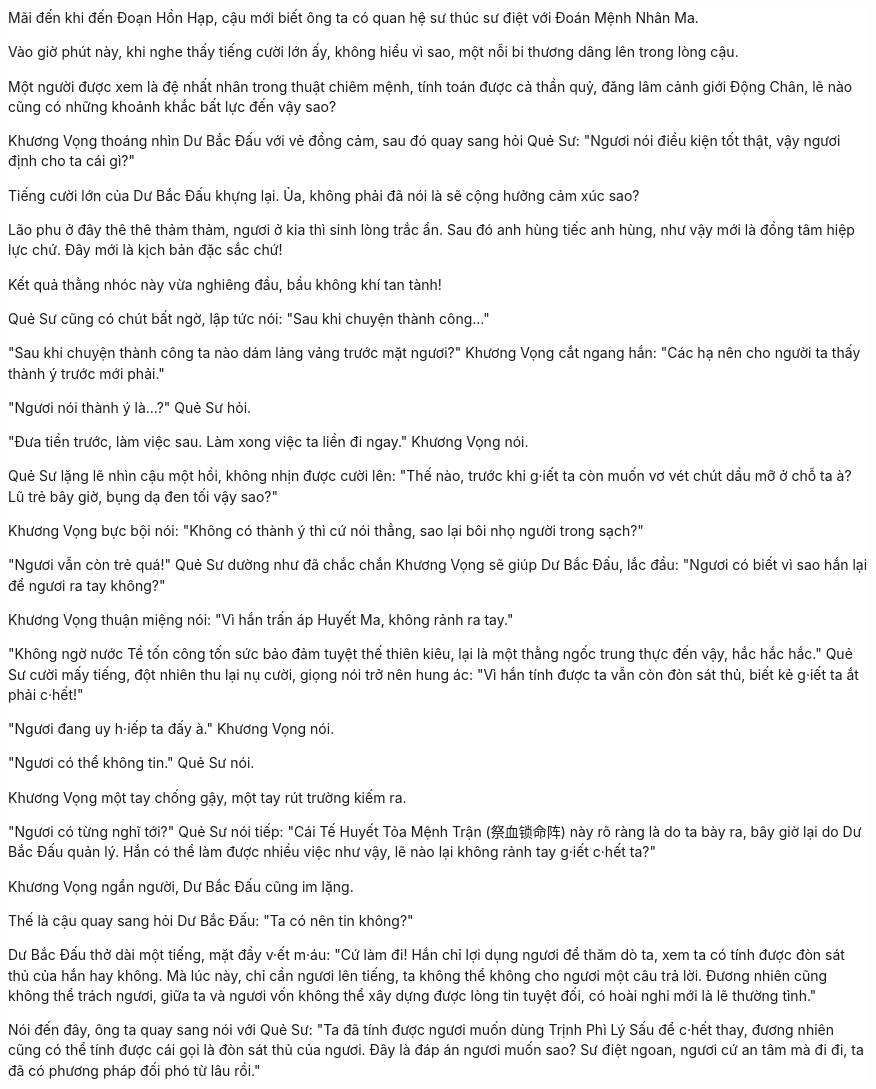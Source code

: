 Mãi đến khi đến Đoạn Hồn Hạp, cậu mới biết ông ta có quan hệ sư thúc sư điệt với Đoán Mệnh Nhân Ma.

Vào giờ phút này, khi nghe thấy tiếng cười lớn ấy, không hiểu vì sao, một nỗi bi thương dâng lên trong lòng cậu.

Một người được xem là đệ nhất nhân trong thuật chiêm mệnh, tính toán được cả thần quỷ, đăng lâm cảnh giới Động Chân, lẽ nào cũng có những khoảnh khắc bất lực đến vậy sao?

Khương Vọng thoáng nhìn Dư Bắc Đấu với vẻ đồng cảm, sau đó quay sang hỏi Quẻ Sư: "Ngươi nói điều kiện tốt thật, vậy ngươi định cho ta cái gì?"

Tiếng cười lớn của Dư Bắc Đấu khựng lại. Ủa, không phải đã nói là sẽ cộng hưởng cảm xúc sao?

Lão phu ở đây thê thê thảm thảm, ngươi ở kia thì sinh lòng trắc ẩn. Sau đó anh hùng tiếc anh hùng, như vậy mới là đồng tâm hiệp lực chứ. Đây mới là kịch bản đặc sắc chứ!

Kết quả thằng nhóc này vừa nghiêng đầu, bầu không khí tan tành!

Quẻ Sư cũng có chút bất ngờ, lập tức nói: "Sau khi chuyện thành công..."

"Sau khi chuyện thành công ta nào dám lảng vảng trước mặt ngươi?" Khương Vọng cắt ngang hắn: "Các hạ nên cho người ta thấy thành ý trước mới phải."

"Ngươi nói thành ý là...?" Quẻ Sư hỏi.

"Đưa tiền trước, làm việc sau. Làm xong việc ta liền đi ngay." Khương Vọng nói.

Quẻ Sư lặng lẽ nhìn cậu một hồi, không nhịn được cười lên: "Thế nào, trước khi g·iết ta còn muốn vơ vét chút dầu mỡ ở chỗ ta à? Lũ trẻ bây giờ, bụng dạ đen tối vậy sao?"

Khương Vọng bực bội nói: "Không có thành ý thì cứ nói thẳng, sao lại bôi nhọ người trong sạch?"

"Ngươi vẫn còn trẻ quá!" Quẻ Sư dường như đã chắc chắn Khương Vọng sẽ giúp Dư Bắc Đấu, lắc đầu: "Ngươi có biết vì sao hắn lại để ngươi ra tay không?"

Khương Vọng thuận miệng nói: "Vì hắn trấn áp Huyết Ma, không rảnh ra tay."

"Không ngờ nước Tề tốn công tốn sức bảo đảm tuyệt thế thiên kiêu, lại là một thằng ngốc trung thực đến vậy, hắc hắc hắc." Quẻ Sư cười mấy tiếng, đột nhiên thu lại nụ cười, giọng nói trở nên hung ác: "Vì hắn tính được ta vẫn còn đòn sát thủ, biết kẻ g·iết ta ắt phải c·hết!"

"Ngươi đang uy h·iếp ta đấy à." Khương Vọng nói.

"Ngươi có thể không tin." Quẻ Sư nói.

Khương Vọng một tay chống gậy, một tay rút trường kiếm ra.

"Ngươi có từng nghĩ tới?" Quẻ Sư nói tiếp: "Cái Tế Huyết Tỏa Mệnh Trận (祭血锁命阵) này rõ ràng là do ta bày ra, bây giờ lại do Dư Bắc Đấu quản lý. Hắn có thể làm được nhiều việc như vậy, lẽ nào lại không rảnh tay g·iết c·hết ta?"

Khương Vọng ngẩn người, Dư Bắc Đấu cũng im lặng.

Thế là cậu quay sang hỏi Dư Bắc Đấu: "Ta có nên tin không?"

Dư Bắc Đấu thở dài một tiếng, mặt đầy v·ết m·áu: "Cứ làm đi! Hắn chỉ lợi dụng ngươi để thăm dò ta, xem ta có tính được đòn sát thủ của hắn hay không. Mà lúc này, chỉ cần ngươi lên tiếng, ta không thể không cho ngươi một câu trả lời. Đương nhiên cũng không thể trách ngươi, giữa ta và ngươi vốn không thể xây dựng được lòng tin tuyệt đối, có hoài nghi mới là lẽ thường tình."

Nói đến đây, ông ta quay sang nói với Quẻ Sư: "Ta đã tính được ngươi muốn dùng Trịnh Phì Lý Sấu để c·hết thay, đương nhiên cũng có thể tính được cái gọi là đòn sát thủ của ngươi. Đây là đáp án ngươi muốn sao? Sư điệt ngoan, ngươi cứ an tâm mà đi đi, ta đã có phương pháp đối phó từ lâu rồi."
